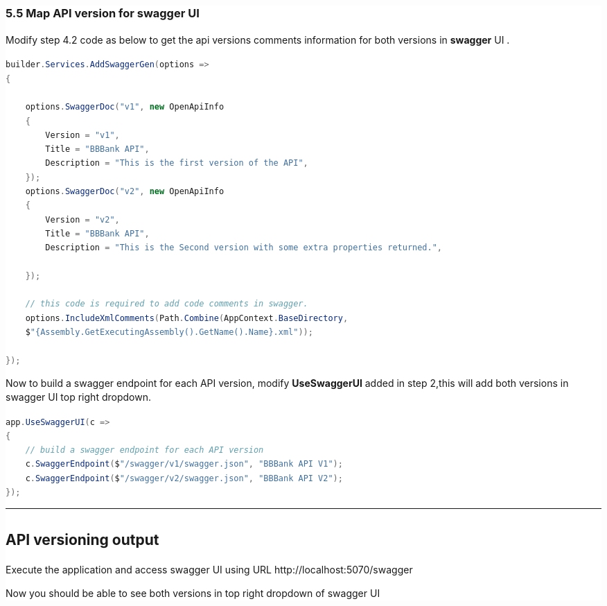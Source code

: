  ### 5.5 Map API version for swagger UI

Modify step 4.2 code as below to get the api versions comments information for both versions in **swagger** UI .

```csharp
builder.Services.AddSwaggerGen(options =>
{

    options.SwaggerDoc("v1", new OpenApiInfo
    {
        Version = "v1",
        Title = "BBBank API",
        Description = "This is the first version of the API",
    });
    options.SwaggerDoc("v2", new OpenApiInfo
    {
        Version = "v2",
        Title = "BBBank API",
        Description = "This is the Second version with some extra properties returned.",

    });

    // this code is required to add code comments in swagger.
    options.IncludeXmlComments(Path.Combine(AppContext.BaseDirectory,
    $"{Assembly.GetExecutingAssembly().GetName().Name}.xml"));

});
``` 

Now to build a swagger endpoint for each API version, modify **UseSwaggerUI** added in step 2,this will add both versions in swagger UI top right dropdown.

```cs
app.UseSwaggerUI(c =>
{
    // build a swagger endpoint for each API version
    c.SwaggerEndpoint($"/swagger/v1/swagger.json", "BBBank API V1");
    c.SwaggerEndpoint($"/swagger/v2/swagger.json", "BBBank API V2");
});
```

----------------------------

## API versioning output
Execute the application and access swagger UI using URL http://localhost:5070/swagger

Now you should be able to see both versions in top right dropdown of swagger UI
